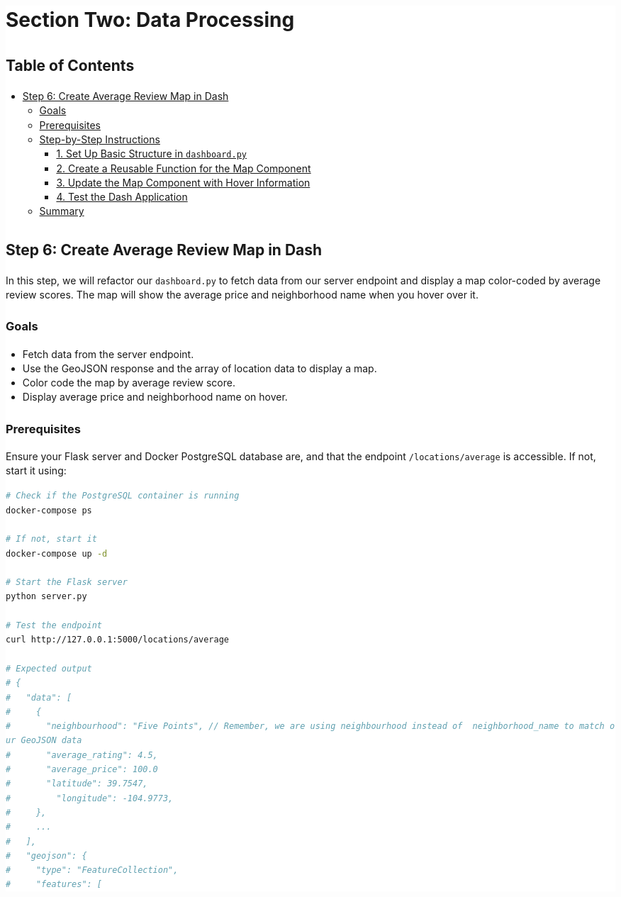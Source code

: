 # Section Two: Data Processing

## Table of Contents

- [Step 6: Create Average Review Map in Dash](#step-6-create-average-review-map-in-dash)
  - [Goals](#goals)
  - [Prerequisites](#prerequisites)
  - [Step-by-Step Instructions](#step-by-step-instructions)
    - [1. Set Up Basic Structure in `dashboard.py`](#1-set-up-basic-structure-in-dashboardpy)
    - [2. Create a Reusable Function for the Map Component](#2-create-a-reusable-function-for-the-map-component)
    - [3. Update the Map Component with Hover Information](#3-update-the-map-component-with-hover-information)
    - [4. Test the Dash Application](#4-test-the-dash-application)
  - [Summary](#summary)

## Step 6: Create Average Review Map in Dash

In this step, we will refactor our `dashboard.py` to fetch data from our server endpoint and display a map color-coded by average review scores. The map will show the average price and neighborhood name when you hover over it.

### Goals

- Fetch data from the server endpoint.
- Use the GeoJSON response and the array of location data to display a map.
- Color code the map by average review score.
- Display average price and neighborhood name on hover.

### Prerequisites

Ensure your Flask server and Docker PostgreSQL database are, and that the endpoint `/locations/average` is accessible. If not, start it using:

```bash
# Check if the PostgreSQL container is running
docker-compose ps

# If not, start it
docker-compose up -d

# Start the Flask server
python server.py

# Test the endpoint
curl http://127.0.0.1:5000/locations/average

# Expected output
# {
#   "data": [
#     {
#       "neighbourhood": "Five Points", // Remember, we are using neighbourhood instead of  neighborhood_name to match our GeoJSON data
#       "average_rating": 4.5,
#       "average_price": 100.0
#       "latitude": 39.7547,
#         "longitude": -104.9773,
#     },
#     ...
#   ],
#   "geojson": {
#     "type": "FeatureCollection",
#     "features": [
```